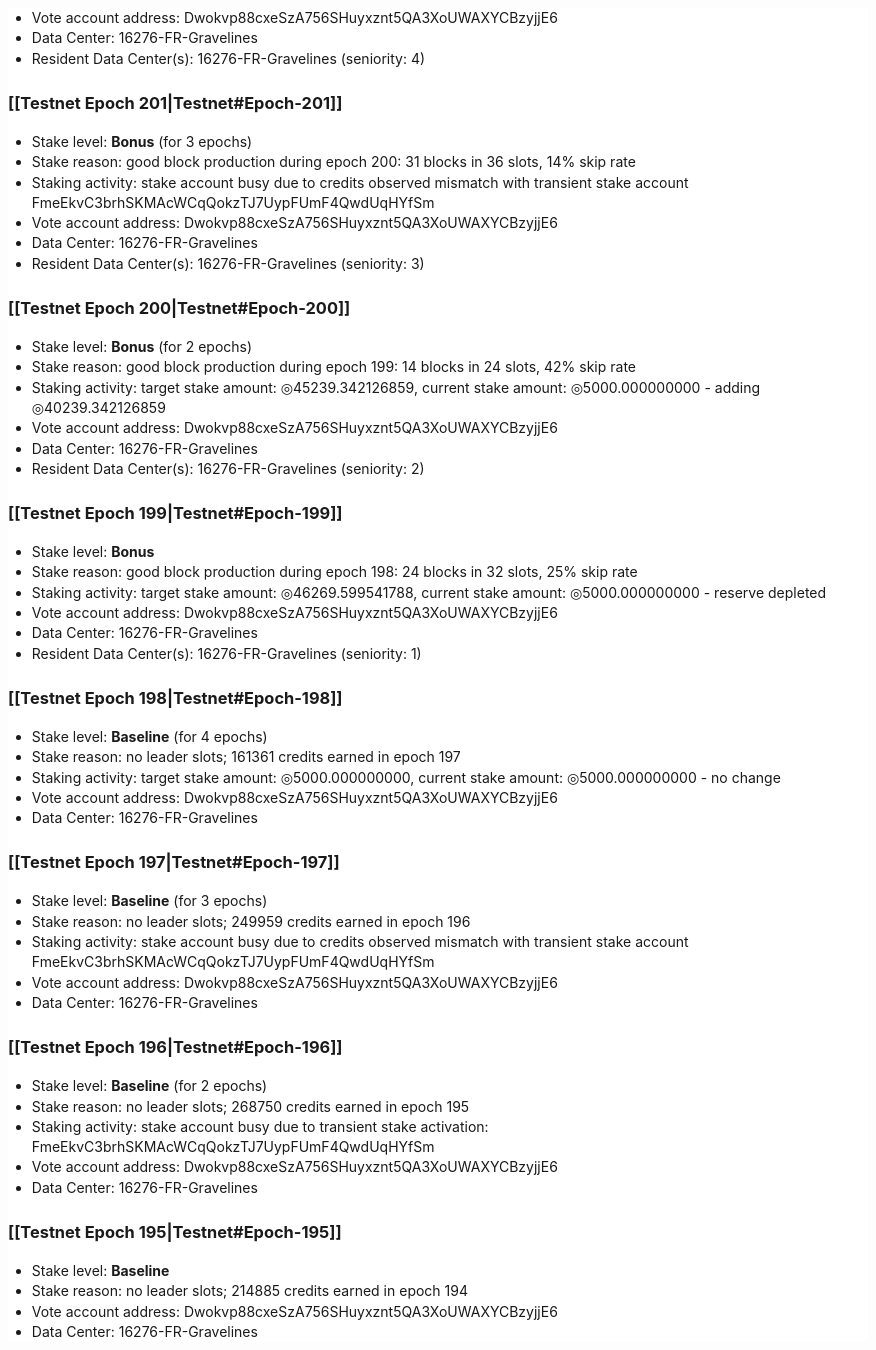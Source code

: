 * Vote account address: Dwokvp88cxeSzA756SHuyxznt5QA3XoUWAXYCBzyjjE6
* Data Center: 16276-FR-Gravelines
* Resident Data Center(s): 16276-FR-Gravelines (seniority: 4)
### [[Testnet Epoch 201|Testnet#Epoch-201]]
* Stake level: **Bonus** (for 3 epochs)
* Stake reason: good block production during epoch 200: 31 blocks in 36 slots, 14% skip rate
* Staking activity: stake account busy due to credits observed mismatch with transient stake account FmeEkvC3brhSKMAcWCqQokzTJ7UypFUmF4QwdUqHYfSm
* Vote account address: Dwokvp88cxeSzA756SHuyxznt5QA3XoUWAXYCBzyjjE6
* Data Center: 16276-FR-Gravelines
* Resident Data Center(s): 16276-FR-Gravelines (seniority: 3)
### [[Testnet Epoch 200|Testnet#Epoch-200]]
* Stake level: **Bonus** (for 2 epochs)
* Stake reason: good block production during epoch 199: 14 blocks in 24 slots, 42% skip rate
* Staking activity: target stake amount: ◎45239.342126859, current stake amount: ◎5000.000000000 - adding ◎40239.342126859
* Vote account address: Dwokvp88cxeSzA756SHuyxznt5QA3XoUWAXYCBzyjjE6
* Data Center: 16276-FR-Gravelines
* Resident Data Center(s): 16276-FR-Gravelines (seniority: 2)
### [[Testnet Epoch 199|Testnet#Epoch-199]]
* Stake level: **Bonus**
* Stake reason: good block production during epoch 198: 24 blocks in 32 slots, 25% skip rate
* Staking activity: target stake amount: ◎46269.599541788, current stake amount: ◎5000.000000000 - reserve depleted
* Vote account address: Dwokvp88cxeSzA756SHuyxznt5QA3XoUWAXYCBzyjjE6
* Data Center: 16276-FR-Gravelines
* Resident Data Center(s): 16276-FR-Gravelines (seniority: 1)
### [[Testnet Epoch 198|Testnet#Epoch-198]]
* Stake level: **Baseline** (for 4 epochs)
* Stake reason: no leader slots; 161361 credits earned in epoch 197
* Staking activity: target stake amount: ◎5000.000000000, current stake amount: ◎5000.000000000 - no change
* Vote account address: Dwokvp88cxeSzA756SHuyxznt5QA3XoUWAXYCBzyjjE6
* Data Center: 16276-FR-Gravelines
### [[Testnet Epoch 197|Testnet#Epoch-197]]
* Stake level: **Baseline** (for 3 epochs)
* Stake reason: no leader slots; 249959 credits earned in epoch 196
* Staking activity: stake account busy due to credits observed mismatch with transient stake account FmeEkvC3brhSKMAcWCqQokzTJ7UypFUmF4QwdUqHYfSm
* Vote account address: Dwokvp88cxeSzA756SHuyxznt5QA3XoUWAXYCBzyjjE6
* Data Center: 16276-FR-Gravelines
### [[Testnet Epoch 196|Testnet#Epoch-196]]
* Stake level: **Baseline** (for 2 epochs)
* Stake reason: no leader slots; 268750 credits earned in epoch 195
* Staking activity: stake account busy due to transient stake activation: FmeEkvC3brhSKMAcWCqQokzTJ7UypFUmF4QwdUqHYfSm
* Vote account address: Dwokvp88cxeSzA756SHuyxznt5QA3XoUWAXYCBzyjjE6
* Data Center: 16276-FR-Gravelines
### [[Testnet Epoch 195|Testnet#Epoch-195]]
* Stake level: **Baseline**
* Stake reason: no leader slots; 214885 credits earned in epoch 194
* Vote account address: Dwokvp88cxeSzA756SHuyxznt5QA3XoUWAXYCBzyjjE6
* Data Center: 16276-FR-Gravelines